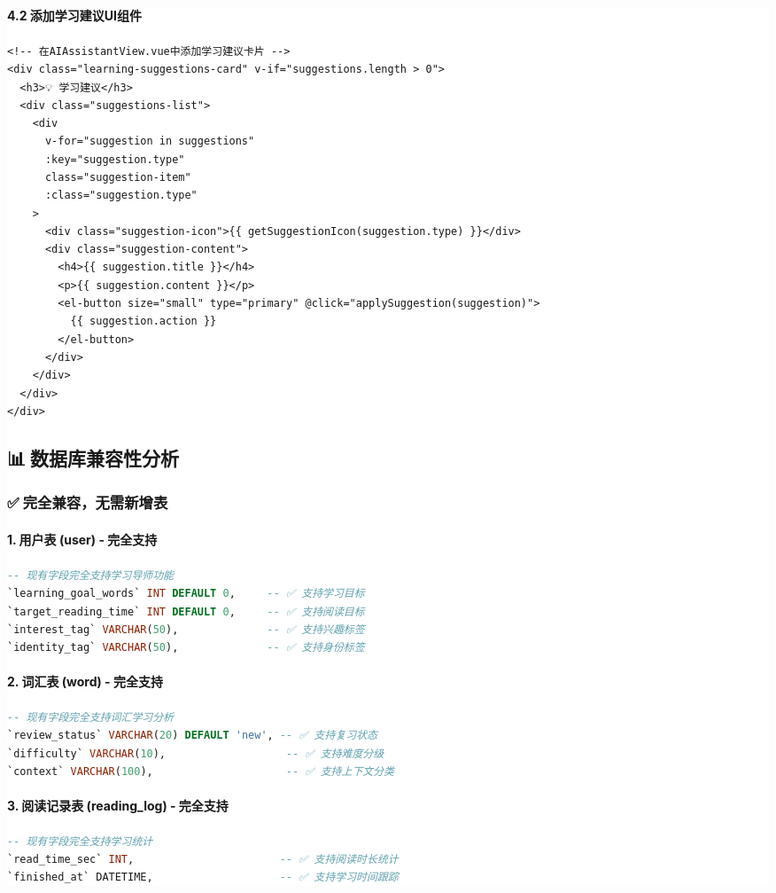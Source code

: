 #### 4.2 添加学习建议UI组件
```vue
<!-- 在AIAssistantView.vue中添加学习建议卡片 -->
<div class="learning-suggestions-card" v-if="suggestions.length > 0">
  <h3>💡 学习建议</h3>
  <div class="suggestions-list">
    <div 
      v-for="suggestion in suggestions" 
      :key="suggestion.type"
      class="suggestion-item"
      :class="suggestion.type"
    >
      <div class="suggestion-icon">{{ getSuggestionIcon(suggestion.type) }}</div>
      <div class="suggestion-content">
        <h4>{{ suggestion.title }}</h4>
        <p>{{ suggestion.content }}</p>
        <el-button size="small" type="primary" @click="applySuggestion(suggestion)">
          {{ suggestion.action }}
        </el-button>
      </div>
    </div>
  </div>
</div>
```

## 📊 数据库兼容性分析

### ✅ 完全兼容，无需新增表

#### 1. 用户表 (user) - 完全支持
```sql
-- 现有字段完全支持学习导师功能
`learning_goal_words` INT DEFAULT 0,     -- ✅ 支持学习目标
`target_reading_time` INT DEFAULT 0,     -- ✅ 支持阅读目标
`interest_tag` VARCHAR(50),              -- ✅ 支持兴趣标签
`identity_tag` VARCHAR(50),              -- ✅ 支持身份标签
```

#### 2. 词汇表 (word) - 完全支持
```sql
-- 现有字段完全支持词汇学习分析
`review_status` VARCHAR(20) DEFAULT 'new', -- ✅ 支持复习状态
`difficulty` VARCHAR(10),                   -- ✅ 支持难度分级
`context` VARCHAR(100),                     -- ✅ 支持上下文分类
```

#### 3. 阅读记录表 (reading_log) - 完全支持
```sql
-- 现有字段完全支持学习统计
`read_time_sec` INT,                       -- ✅ 支持阅读时长统计
`finished_at` DATETIME,                    -- ✅ 支持学习时间跟踪
```
